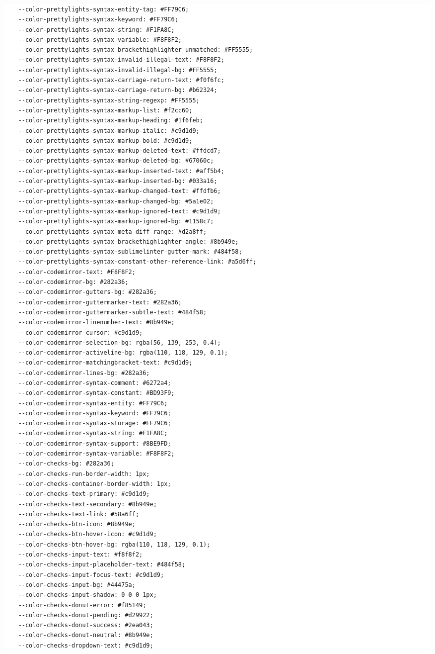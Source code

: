         --color-prettylights-syntax-entity-tag: #FF79C6;
        --color-prettylights-syntax-keyword: #FF79C6;
        --color-prettylights-syntax-string: #F1FA8C;
        --color-prettylights-syntax-variable: #F8F8F2;
        --color-prettylights-syntax-brackethighlighter-unmatched: #FF5555;
        --color-prettylights-syntax-invalid-illegal-text: #F8F8F2;
        --color-prettylights-syntax-invalid-illegal-bg: #FF5555;
        --color-prettylights-syntax-carriage-return-text: #f0f6fc;
        --color-prettylights-syntax-carriage-return-bg: #b62324;
        --color-prettylights-syntax-string-regexp: #FF5555;
        --color-prettylights-syntax-markup-list: #f2cc60;
        --color-prettylights-syntax-markup-heading: #1f6feb;
        --color-prettylights-syntax-markup-italic: #c9d1d9;
        --color-prettylights-syntax-markup-bold: #c9d1d9;
        --color-prettylights-syntax-markup-deleted-text: #ffdcd7;
        --color-prettylights-syntax-markup-deleted-bg: #67060c;
        --color-prettylights-syntax-markup-inserted-text: #aff5b4;
        --color-prettylights-syntax-markup-inserted-bg: #033a16;
        --color-prettylights-syntax-markup-changed-text: #ffdfb6;
        --color-prettylights-syntax-markup-changed-bg: #5a1e02;
        --color-prettylights-syntax-markup-ignored-text: #c9d1d9;
        --color-prettylights-syntax-markup-ignored-bg: #1158c7;
        --color-prettylights-syntax-meta-diff-range: #d2a8ff;
        --color-prettylights-syntax-brackethighlighter-angle: #8b949e;
        --color-prettylights-syntax-sublimelinter-gutter-mark: #484f58;
        --color-prettylights-syntax-constant-other-reference-link: #a5d6ff;
        --color-codemirror-text: #F8F8F2;
        --color-codemirror-bg: #282a36;
        --color-codemirror-gutters-bg: #282a36;
        --color-codemirror-guttermarker-text: #282a36;
        --color-codemirror-guttermarker-subtle-text: #484f58;
        --color-codemirror-linenumber-text: #8b949e;
        --color-codemirror-cursor: #c9d1d9;
        --color-codemirror-selection-bg: rgba(56, 139, 253, 0.4);
        --color-codemirror-activeline-bg: rgba(110, 118, 129, 0.1);
        --color-codemirror-matchingbracket-text: #c9d1d9;
        --color-codemirror-lines-bg: #282a36;
        --color-codemirror-syntax-comment: #6272a4;
        --color-codemirror-syntax-constant: #BD93F9;
        --color-codemirror-syntax-entity: #FF79C6;
        --color-codemirror-syntax-keyword: #FF79C6;
        --color-codemirror-syntax-storage: #FF79C6;
        --color-codemirror-syntax-string: #F1FA8C;
        --color-codemirror-syntax-support: #8BE9FD;
        --color-codemirror-syntax-variable: #F8F8F2;
        --color-checks-bg: #282a36;
        --color-checks-run-border-width: 1px;
        --color-checks-container-border-width: 1px;
        --color-checks-text-primary: #c9d1d9;
        --color-checks-text-secondary: #8b949e;
        --color-checks-text-link: #58a6ff;
        --color-checks-btn-icon: #8b949e;
        --color-checks-btn-hover-icon: #c9d1d9;
        --color-checks-btn-hover-bg: rgba(110, 118, 129, 0.1);
        --color-checks-input-text: #f8f8f2;
        --color-checks-input-placeholder-text: #484f58;
        --color-checks-input-focus-text: #c9d1d9;
        --color-checks-input-bg: #44475a;
        --color-checks-input-shadow: 0 0 0 1px;
        --color-checks-donut-error: #f85149;
        --color-checks-donut-pending: #d29922;
        --color-checks-donut-success: #2ea043;
        --color-checks-donut-neutral: #8b949e;
        --color-checks-dropdown-text: #c9d1d9;
